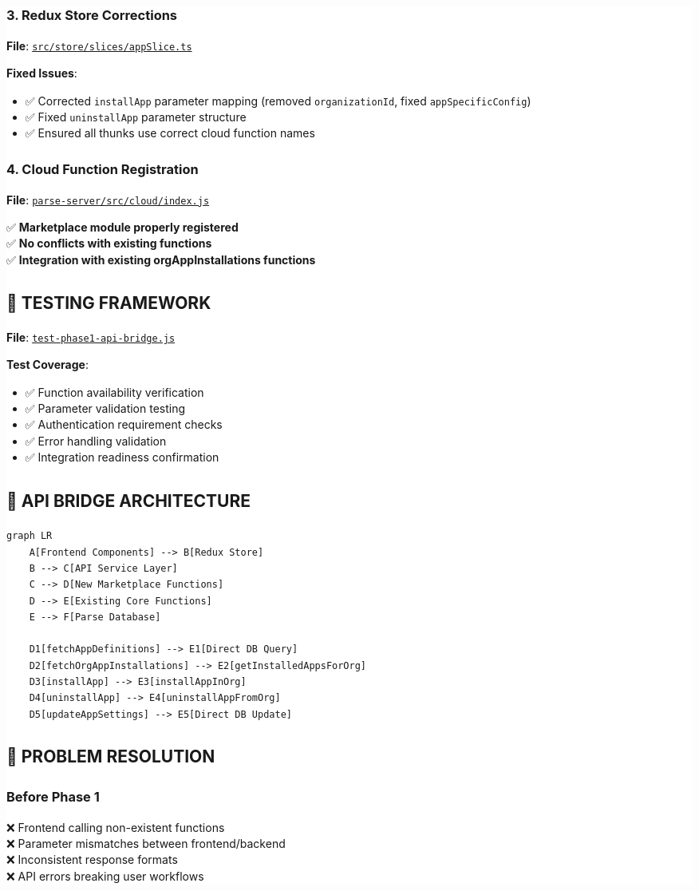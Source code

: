 ### **3. Redux Store Corrections**

**File**: [`src/store/slices/appSlice.ts`](../src/store/slices/appSlice.ts)

**Fixed Issues**:
- ✅ Corrected `installApp` parameter mapping (removed `organizationId`, fixed `appSpecificConfig`)
- ✅ Fixed `uninstallApp` parameter structure
- ✅ Ensured all thunks use correct cloud function names

### **4. Cloud Function Registration**

**File**: [`parse-server/src/cloud/index.js`](../parse-server/src/cloud/index.js:17)

✅ **Marketplace module properly registered**  
✅ **No conflicts with existing functions**  
✅ **Integration with existing orgAppInstallations functions**

## 🧪 **TESTING FRAMEWORK**

**File**: [`test-phase1-api-bridge.js`](../test-phase1-api-bridge.js)

**Test Coverage**:
- ✅ Function availability verification
- ✅ Parameter validation testing
- ✅ Authentication requirement checks
- ✅ Error handling validation
- ✅ Integration readiness confirmation

## 🔄 **API BRIDGE ARCHITECTURE**

```mermaid
graph LR
    A[Frontend Components] --> B[Redux Store]
    B --> C[API Service Layer]
    C --> D[New Marketplace Functions]
    D --> E[Existing Core Functions]
    E --> F[Parse Database]
    
    D1[fetchAppDefinitions] --> E1[Direct DB Query]
    D2[fetchOrgAppInstallations] --> E2[getInstalledAppsForOrg]
    D3[installApp] --> E3[installAppInOrg]
    D4[uninstallApp] --> E4[uninstallAppFromOrg]
    D5[updateAppSettings] --> E5[Direct DB Update]
```

## 🎯 **PROBLEM RESOLUTION**

### **Before Phase 1**
❌ Frontend calling non-existent functions  
❌ Parameter mismatches between frontend/backend  
❌ Inconsistent response formats  
❌ API errors breaking user workflows  
